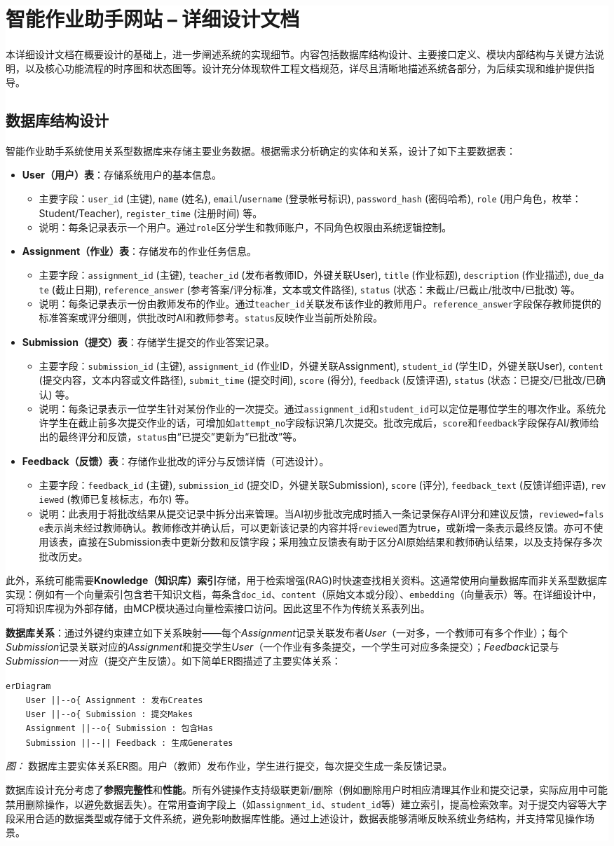 # 智能作业助手网站 – 详细设计文档

本详细设计文档在概要设计的基础上，进一步阐述系统的实现细节。内容包括数据库结构设计、主要接口定义、模块内部结构与关键方法说明，以及核心功能流程的时序图和状态图等。设计充分体现软件工程文档规范，详尽且清晰地描述系统各部分，为后续实现和维护提供指导。

## 数据库结构设计

智能作业助手系统使用关系型数据库来存储主要业务数据。根据需求分析确定的实体和关系，设计了如下主要数据表：

* **User（用户）表**：存储系统用户的基本信息。

  * 主要字段：`user_id` (主键), `name` (姓名), `email`/`username` (登录帐号标识), `password_hash` (密码哈希), `role` (用户角色，枚举：Student/Teacher), `register_time` (注册时间) 等。
  * 说明：每条记录表示一个用户。通过`role`区分学生和教师账户，不同角色权限由系统逻辑控制。

* **Assignment（作业）表**：存储发布的作业任务信息。

  * 主要字段：`assignment_id` (主键), `teacher_id` (发布者教师ID，外键关联User), `title` (作业标题), `description` (作业描述), `due_date` (截止日期), `reference_answer` (参考答案/评分标准，文本或文件路径), `status` (状态：未截止/已截止/批改中/已批改) 等。
  * 说明：每条记录表示一份由教师发布的作业。通过`teacher_id`关联发布该作业的教师用户。`reference_answer`字段保存教师提供的标准答案或评分细则，供批改时AI和教师参考。`status`反映作业当前所处阶段。

* **Submission（提交）表**：存储学生提交的作业答案记录。

  * 主要字段：`submission_id` (主键), `assignment_id` (作业ID，外键关联Assignment), `student_id` (学生ID，外键关联User), `content` (提交内容，文本内容或文件路径), `submit_time` (提交时间), `score` (得分), `feedback` (反馈评语), `status` (状态：已提交/已批改/已确认) 等。
  * 说明：每条记录表示一位学生针对某份作业的一次提交。通过`assignment_id`和`student_id`可以定位是哪位学生的哪次作业。系统允许学生在截止前多次提交作业的话，可增加如`attempt_no`字段标识第几次提交。批改完成后，`score`和`feedback`字段保存AI/教师给出的最终评分和反馈，`status`由“已提交”更新为“已批改”等。

* **Feedback（反馈）表**：存储作业批改的评分与反馈详情（可选设计）。

  * 主要字段：`feedback_id` (主键), `submission_id` (提交ID，外键关联Submission), `score` (评分), `feedback_text` (反馈详细评语), `reviewed` (教师已复核标志，布尔) 等。
  * 说明：此表用于将批改结果从提交记录中拆分出来管理。当AI初步批改完成时插入一条记录保存AI评分和建议反馈，`reviewed=false`表示尚未经过教师确认。教师修改并确认后，可以更新该记录的内容并将`reviewed`置为true，或新增一条表示最终反馈。亦可不使用该表，直接在Submission表中更新分数和反馈字段；采用独立反馈表有助于区分AI原始结果和教师确认结果，以及支持保存多次批改历史。

此外，系统可能需要**Knowledge（知识库）索引**存储，用于检索增强(RAG)时快速查找相关资料。这通常使用向量数据库而非关系型数据库实现：例如有一个向量索引包含若干知识文档，每条含`doc_id`、`content`（原始文本或分段）、`embedding`（向量表示）等。在详细设计中，可将知识库视为外部存储，由MCP模块通过向量检索接口访问。因此这里不作为传统关系表列出。

**数据库关系**：通过外键约束建立如下关系映射——每个*Assignment*记录关联发布者*User*（一对多，一个教师可有多个作业）；每个*Submission*记录关联对应的*Assignment*和提交学生*User*（一个作业有多条提交，一个学生可对应多条提交）；*Feedback*记录与*Submission*一一对应（提交产生反馈）。如下简单ER图描述了主要实体关系：

```mermaid
erDiagram
    User ||--o{ Assignment : 发布Creates
    User ||--o{ Submission : 提交Makes
    Assignment ||--o{ Submission : 包含Has
    Submission ||--|| Feedback : 生成Generates
```

*图：* 数据库主要实体关系ER图。用户（教师）发布作业，学生进行提交，每次提交生成一条反馈记录。

数据库设计充分考虑了**参照完整性**和**性能**。所有外键操作支持级联更新/删除（例如删除用户时相应清理其作业和提交记录，实际应用中可能禁用删除操作，以避免数据丢失）。在常用查询字段上（如`assignment_id`、`student_id`等）建立索引，提高检索效率。对于提交内容等大字段采用合适的数据类型或存储于文件系统，避免影响数据库性能。通过上述设计，数据表能够清晰反映系统业务结构，并支持常见操作场景。

